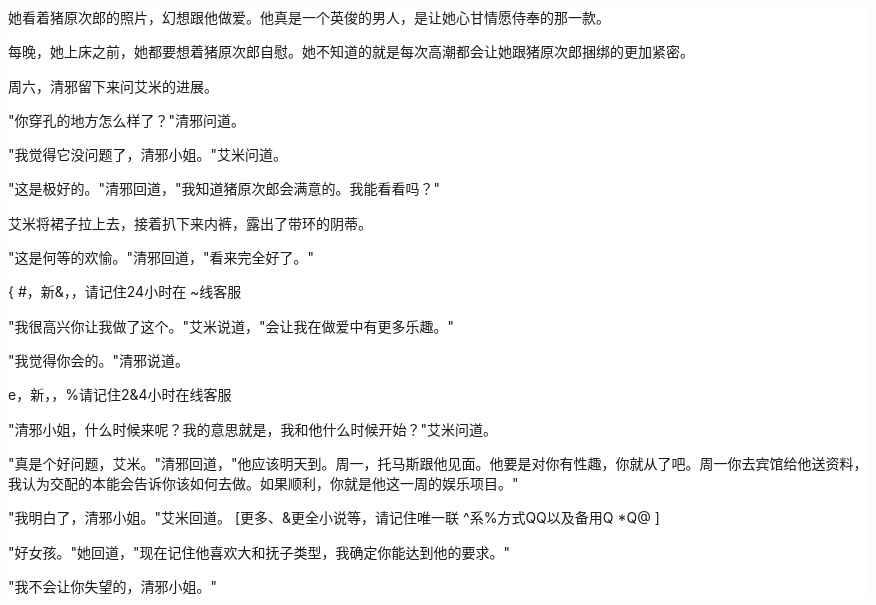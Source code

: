 



她看着猪原次郎的照片，幻想跟他做爱。他真是一个英俊的男人，是让她心甘情愿侍奉的那一款。





每晚，她上床之前，她都要想着猪原次郎自慰。她不知道的就是每次高潮都会让她跟猪原次郎捆绑的更加紧密。



周六，清邪留下来问艾米的进展。



"你穿孔的地方怎么样了？"清邪问道。



"我觉得它没问题了，清邪小姐。"艾米问道。



"这是极好的。"清邪回道，"我知道猪原次郎会满意的。我能看看吗？"



艾米将裙子拉上去，接着扒下来内裤，露出了带环的阴蒂。





"这是何等的欢愉。"清邪回道，"看来完全好了。"



{ #，新&，，请记住24小时在 ~线客服



"我很高兴你让我做了这个。"艾米说道，"会让我在做爱中有更多乐趣。"





"我觉得你会的。"清邪说道。



e，新，，%请记住2&4小时在线客服



"清邪小姐，什么时候来呢？我的意思就是，我和他什么时候开始？"艾米问道。



"真是个好问题，艾米。"清邪回道，"他应该明天到。周一，托马斯跟他见面。他要是对你有性趣，你就从了吧。周一你去宾馆给他送资料，我认为交配的本能会告诉你该如何去做。如果顺利，你就是他这一周的娱乐项目。"



"我明白了，清邪小姐。"艾米回道。 [更多、&更全小说等，请记住唯一联 ^系%方式QQ以及备用Q *Q@ ]



"好女孩。"她回道，"现在记住他喜欢大和抚子类型，我确定你能达到他的要求。"



"我不会让你失望的，清邪小姐。"

